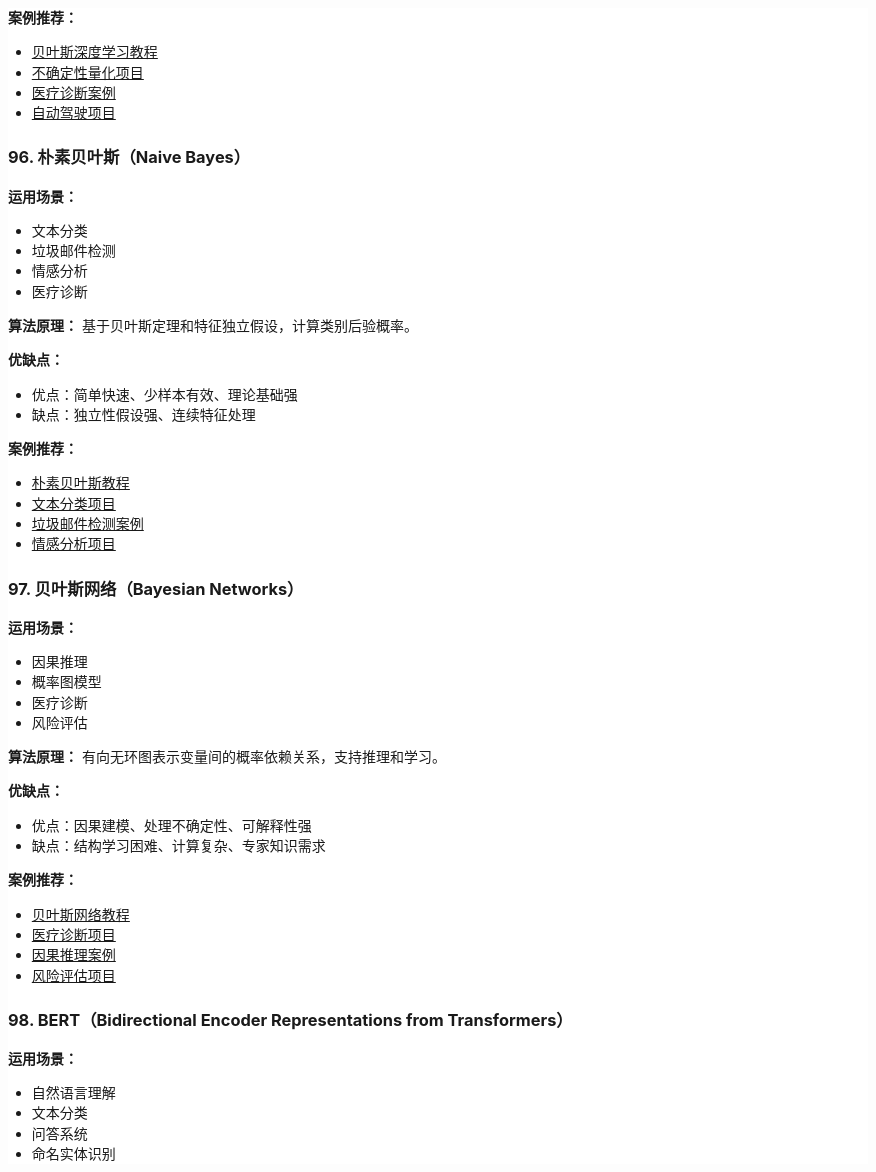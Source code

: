 **案例推荐：**
- [贝叶斯深度学习教程](https://github.com/topics/bayesian-deep-learning)
- [不确定性量化项目](https://github.com/topics/bayesian-neural-network-uncertainty)
- [医疗诊断案例](https://www.kaggle.com/code/dansbecker/bayesian-deep-learning-medical)
- [自动驾驶项目](https://github.com/topics/bayesian-deep-learning-autonomous)

### 96. 朴素贝叶斯（Naive Bayes）

**运用场景：**
- 文本分类
- 垃圾邮件检测
- 情感分析
- 医疗诊断

**算法原理：**
基于贝叶斯定理和特征独立假设，计算类别后验概率。

**优缺点：**
- 优点：简单快速、少样本有效、理论基础强
- 缺点：独立性假设强、连续特征处理

**案例推荐：**
- [朴素贝叶斯教程](https://scikit-learn.org/stable/modules/naive_bayes.html)
- [文本分类项目](https://github.com/topics/naive-bayes-text-classification)
- [垃圾邮件检测案例](https://www.kaggle.com/code/dansbecker/naive-bayes-spam-detection)
- [情感分析项目](https://github.com/topics/naive-bayes-sentiment-analysis)

### 97. 贝叶斯网络（Bayesian Networks）

**运用场景：**
- 因果推理
- 概率图模型
- 医疗诊断
- 风险评估

**算法原理：**
有向无环图表示变量间的概率依赖关系，支持推理和学习。

**优缺点：**
- 优点：因果建模、处理不确定性、可解释性强
- 缺点：结构学习困难、计算复杂、专家知识需求

**案例推荐：**
- [贝叶斯网络教程](https://github.com/topics/bayesian-network)
- [医疗诊断项目](https://github.com/topics/bayesian-network-medical)
- [因果推理案例](https://www.kaggle.com/code/dansbecker/bayesian-network-causal)
- [风险评估项目](https://github.com/topics/bayesian-network-risk)

### 98. BERT（Bidirectional Encoder Representations from Transformers）

**运用场景：**
- 自然语言理解
- 文本分类
- 问答系统
- 命名实体识别
